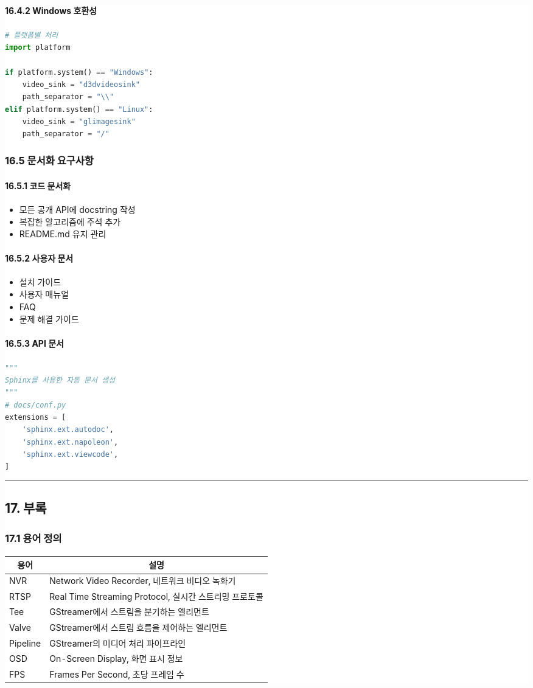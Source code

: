 #### 16.4.2 Windows 호환성
```python
# 플랫폼별 처리
import platform

if platform.system() == "Windows":
    video_sink = "d3dvideosink"
    path_separator = "\\"
elif platform.system() == "Linux":
    video_sink = "glimagesink"
    path_separator = "/"
```

### 16.5 문서화 요구사항

#### 16.5.1 코드 문서화
- 모든 공개 API에 docstring 작성
- 복잡한 알고리즘에 주석 추가
- README.md 유지 관리

#### 16.5.2 사용자 문서
- 설치 가이드
- 사용자 매뉴얼
- FAQ
- 문제 해결 가이드

#### 16.5.3 API 문서
```python
"""
Sphinx를 사용한 자동 문서 생성
"""
# docs/conf.py
extensions = [
    'sphinx.ext.autodoc',
    'sphinx.ext.napoleon',
    'sphinx.ext.viewcode',
]
```

---

## 17. 부록

### 17.1 용어 정의

| 용어 | 설명 |
|------|------|
| NVR | Network Video Recorder, 네트워크 비디오 녹화기 |
| RTSP | Real Time Streaming Protocol, 실시간 스트리밍 프로토콜 |
| Tee | GStreamer에서 스트림을 분기하는 엘리먼트 |
| Valve | GStreamer에서 스트림 흐름을 제어하는 엘리먼트 |
| Pipeline | GStreamer의 미디어 처리 파이프라인 |
| OSD | On-Screen Display, 화면 표시 정보 |
| FPS | Frames Per Second, 초당 프레임 수 |
